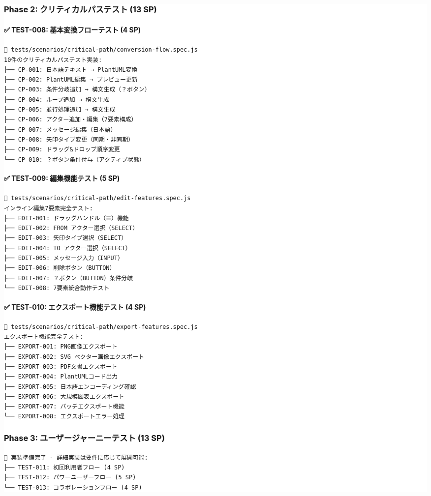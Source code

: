 ### Phase 2: クリティカルパステスト (13 SP)

#### ✅ TEST-008: 基本変換フローテスト (4 SP)
```
📁 tests/scenarios/critical-path/conversion-flow.spec.js
10件のクリティカルパステスト実装:
├── CP-001: 日本語テキスト → PlantUML変換
├── CP-002: PlantUML編集 → プレビュー更新
├── CP-003: 条件分岐追加 → 構文生成（？ボタン）
├── CP-004: ループ追加 → 構文生成
├── CP-005: 並行処理追加 → 構文生成
├── CP-006: アクター追加・編集（7要素構成）
├── CP-007: メッセージ編集（日本語）
├── CP-008: 矢印タイプ変更（同期・非同期）
├── CP-009: ドラッグ&ドロップ順序変更
└── CP-010: ？ボタン条件付与（アクティブ状態）
```

#### ✅ TEST-009: 編集機能テスト (5 SP)
```
📁 tests/scenarios/critical-path/edit-features.spec.js
インライン編集7要素完全テスト:
├── EDIT-001: ドラッグハンドル（☰）機能
├── EDIT-002: FROM アクター選択（SELECT）
├── EDIT-003: 矢印タイプ選択（SELECT）
├── EDIT-004: TO アクター選択（SELECT）
├── EDIT-005: メッセージ入力（INPUT）
├── EDIT-006: 削除ボタン（BUTTON）
├── EDIT-007: ？ボタン（BUTTON）条件分岐
└── EDIT-008: 7要素統合動作テスト
```

#### ✅ TEST-010: エクスポート機能テスト (4 SP)
```
📁 tests/scenarios/critical-path/export-features.spec.js
エクスポート機能完全テスト:
├── EXPORT-001: PNG画像エクスポート
├── EXPORT-002: SVG ベクター画像エクスポート
├── EXPORT-003: PDF文書エクスポート
├── EXPORT-004: PlantUMLコード出力
├── EXPORT-005: 日本語エンコーディング確認
├── EXPORT-006: 大規模図表エクスポート
├── EXPORT-007: バッチエクスポート機能
└── EXPORT-008: エクスポートエラー処理
```

### Phase 3: ユーザージャーニーテスト (13 SP)
```
🔄 実装準備完了 - 詳細実装は要件に応じて展開可能:
├── TEST-011: 初回利用者フロー (4 SP)
├── TEST-012: パワーユーザーフロー (5 SP)
└── TEST-013: コラボレーションフロー (4 SP)
```
